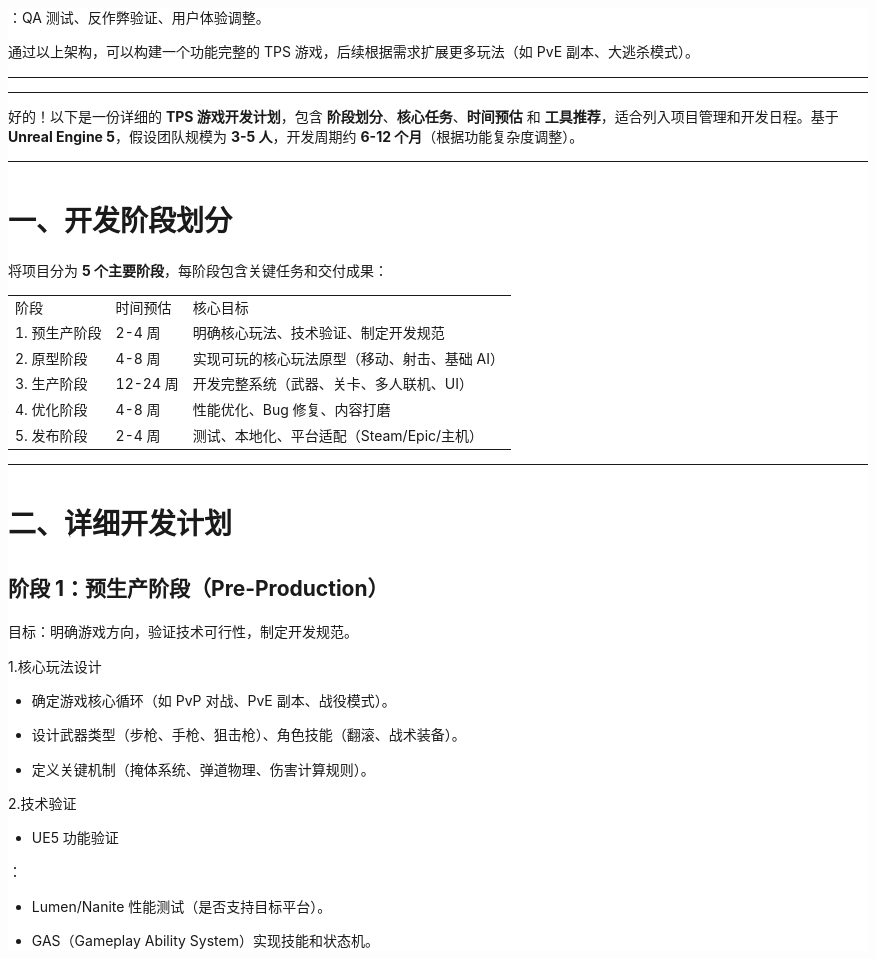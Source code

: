 ：QA 测试、反作弊验证、用户体验调整。

通过以上架构，可以构建一个功能完整的 TPS 游戏，后续根据需求扩展更多玩法（如 PvE 副本、大逃杀模式）。

---

---

好的！以下是一份详细的 **TPS 游戏开发计划**，包含 **阶段划分**、**核心任务**、**时间预估** 和 **工具推荐**，适合列入项目管理和开发日程。基于 **Unreal Engine 5**，假设团队规模为 **3-5 人**，开发周期约 **6-12 个月**（根据功能复杂度调整）。

---

# 一、开发阶段划分

将项目分为 **5 个主要阶段**，每阶段包含关键任务和交付成果：

|   |   |   |
|---|---|---|
|阶段|时间预估|核心目标|
|1. 预生产阶段|2-4 周|明确核心玩法、技术验证、制定开发规范|
|2. 原型阶段|4-8 周|实现可玩的核心玩法原型（移动、射击、基础 AI）|
|3. 生产阶段|12-24 周|开发完整系统（武器、关卡、多人联机、UI）|
|4. 优化阶段|4-8 周|性能优化、Bug 修复、内容打磨|
|5. 发布阶段|2-4 周|测试、本地化、平台适配（Steam/Epic/主机）|

---

# 二、详细开发计划

## 阶段 1：预生产阶段（Pre-Production）

目标：明确游戏方向，验证技术可行性，制定开发规范。

1.核心玩法设计

- 确定游戏核心循环（如 PvP 对战、PvE 副本、战役模式）。

- 设计武器类型（步枪、手枪、狙击枪）、角色技能（翻滚、战术装备）。

- 定义关键机制（掩体系统、弹道物理、伤害计算规则）。

2.技术验证

- UE5 功能验证

：

- Lumen/Nanite 性能测试（是否支持目标平台）。

- GAS（Gameplay Ability System）实现技能和状态机。
